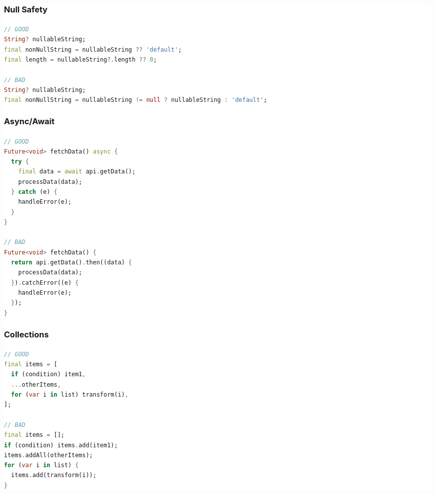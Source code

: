 ### Null Safety

```dart
// GOOD
String? nullableString;
final nonNullString = nullableString ?? 'default';
final length = nullableString?.length ?? 0;

// BAD
String? nullableString;
final nonNullString = nullableString != null ? nullableString : 'default';
```

### Async/Await

```dart
// GOOD
Future<void> fetchData() async {
  try {
    final data = await api.getData();
    processData(data);
  } catch (e) {
    handleError(e);
  }
}

// BAD
Future<void> fetchData() {
  return api.getData().then((data) {
    processData(data);
  }).catchError((e) {
    handleError(e);
  });
}
```

### Collections

```dart
// GOOD
final items = [
  if (condition) item1,
  ...otherItems,
  for (var i in list) transform(i),
];

// BAD
final items = [];
if (condition) items.add(item1);
items.addAll(otherItems);
for (var i in list) {
  items.add(transform(i));
}
```
